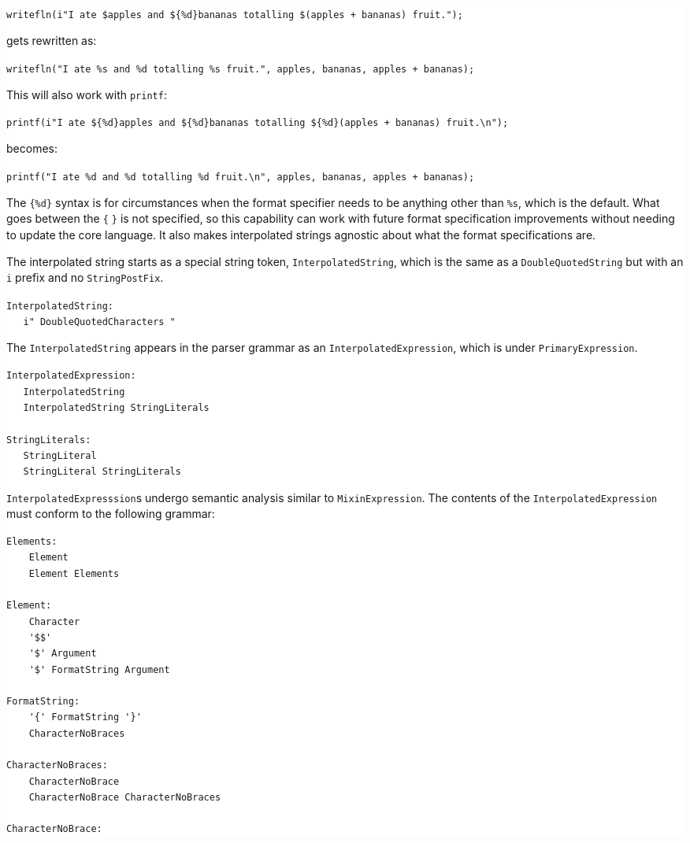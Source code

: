 ```
writefln(i"I ate $apples and ${%d}bananas totalling $(apples + bananas) fruit.");
```
gets rewritten as:
```
writefln("I ate %s and %d totalling %s fruit.", apples, bananas, apples + bananas);
```
This will also work with `printf`:

```
printf(i"I ate ${%d}apples and ${%d}bananas totalling ${%d}(apples + bananas) fruit.\n");
```
becomes:
```
printf("I ate %d and %d totalling %d fruit.\n", apples, bananas, apples + bananas);
```

The `{%d}` syntax is for circumstances when the format specifier needs to be anything other than `%s`,
which is the default. What goes between the `{` `}` is not specified, so this capability
can work with future format specification improvements without needing to update
the core language. It also makes interpolated strings agnostic about what the format
specifications are.


The interpolated string starts as a special string token, `InterpolatedString`, which is the same as a
`DoubleQuotedString` but with an `i` prefix and no `StringPostFix`.

```
InterpolatedString:
   i" DoubleQuotedCharacters "
```

The `InterpolatedString` appears in the parser grammar
as an `InterpolatedExpression`, which is under `PrimaryExpression`.

```
InterpolatedExpression:
   InterpolatedString
   InterpolatedString StringLiterals

StringLiterals:
   StringLiteral
   StringLiteral StringLiterals
```

`InterpolatedExpresssion`s undergo semantic analysis similar to `MixinExpression`.
The contents of the `InterpolatedExpression` must conform to the following grammar:

```
Elements:
    Element
    Element Elements

Element:
    Character
    '$$'
    '$' Argument
    '$' FormatString Argument

FormatString:
    '{' FormatString '}'
    CharacterNoBraces

CharacterNoBraces:
    CharacterNoBrace
    CharacterNoBrace CharacterNoBraces

CharacterNoBrace:
```